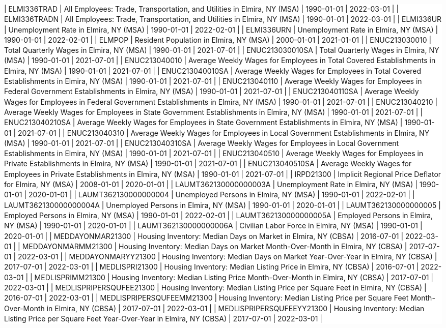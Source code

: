 | ELMI336TRAD               | All Employees: Trade, Transportation, and Utilities in Elmira, NY (MSA)                                     | 1990-01-01          | 2022-03-01        |
| ELMI336TRADN              | All Employees: Trade, Transportation, and Utilities in Elmira, NY (MSA)                                     | 1990-01-01          | 2022-03-01        |
| ELMI336UR                 | Unemployment Rate in Elmira, NY (MSA)                                                                       | 1990-01-01          | 2022-02-01        |
| ELMI336URN                | Unemployment Rate in Elmira, NY (MSA)                                                                       | 1990-01-01          | 2022-02-01        |
| ELMPOP                    | Resident Population in Elmira, NY (MSA)                                                                     | 2000-01-01          | 2021-01-01        |
| ENUC213030010             | Total Quarterly Wages in Elmira, NY (MSA)                                                                   | 1990-01-01          | 2021-07-01        |
| ENUC213030010SA           | Total Quarterly Wages in Elmira, NY (MSA)                                                                   | 1990-01-01          | 2021-07-01        |
| ENUC213040010             | Average Weekly Wages for Employees in Total Covered Establishments in Elmira, NY (MSA)                      | 1990-01-01          | 2021-07-01        |
| ENUC213040010SA           | Average Weekly Wages for Employees in Total Covered Establishments in Elmira, NY (MSA)                      | 1990-01-01          | 2021-07-01        |
| ENUC213040110             | Average Weekly Wages for Employees in Federal Government Establishments in Elmira, NY (MSA)                 | 1990-01-01          | 2021-07-01        |
| ENUC213040110SA           | Average Weekly Wages for Employees in Federal Government Establishments in Elmira, NY (MSA)                 | 1990-01-01          | 2021-07-01        |
| ENUC213040210             | Average Weekly Wages for Employees in State Government Establishments in Elmira, NY (MSA)                   | 1990-01-01          | 2021-07-01        |
| ENUC213040210SA           | Average Weekly Wages for Employees in State Government Establishments in Elmira, NY (MSA)                   | 1990-01-01          | 2021-07-01        |
| ENUC213040310             | Average Weekly Wages for Employees in Local Government Establishments in Elmira, NY (MSA)                   | 1990-01-01          | 2021-07-01        |
| ENUC213040310SA           | Average Weekly Wages for Employees in Local Government Establishments in Elmira, NY (MSA)                   | 1990-01-01          | 2021-07-01        |
| ENUC213040510             | Average Weekly Wages for Employees in Private Establishments in Elmira, NY (MSA)                            | 1990-01-01          | 2021-07-01        |
| ENUC213040510SA           | Average Weekly Wages for Employees in Private Establishments in Elmira, NY (MSA)                            | 1990-01-01          | 2021-07-01        |
| IRPD21300                 | Implicit Regional Price Deflator for Elmira, NY (MSA)                                                       | 2008-01-01          | 2020-01-01        |
| LAUMT362130000000003A     | Unemployment Rate in Elmira, NY (MSA)                                                                       | 1990-01-01          | 2020-01-01        |
| LAUMT362130000000004      | Unemployed Persons in Elmira, NY (MSA)                                                                      | 1990-01-01          | 2022-02-01        |
| LAUMT362130000000004A     | Unemployed Persons in Elmira, NY (MSA)                                                                      | 1990-01-01          | 2020-01-01        |
| LAUMT362130000000005      | Employed Persons in Elmira, NY (MSA)                                                                        | 1990-01-01          | 2022-02-01        |
| LAUMT362130000000005A     | Employed Persons in Elmira, NY (MSA)                                                                        | 1990-01-01          | 2020-01-01        |
| LAUMT362130000000006A     | Civilian Labor Force in Elmira, NY (MSA)                                                                    | 1990-01-01          | 2020-01-01        |
| MEDDAYONMAR21300          | Housing Inventory: Median Days on Market in Elmira, NY (CBSA)                                               | 2016-07-01          | 2022-03-01        |
| MEDDAYONMARMM21300        | Housing Inventory: Median Days on Market Month-Over-Month in Elmira, NY (CBSA)                              | 2017-07-01          | 2022-03-01        |
| MEDDAYONMARYY21300        | Housing Inventory: Median Days on Market Year-Over-Year in Elmira, NY (CBSA)                                | 2017-07-01          | 2022-03-01        |
| MEDLISPRI21300            | Housing Inventory: Median Listing Price in Elmira, NY (CBSA)                                                | 2016-07-01          | 2022-03-01        |
| MEDLISPRIMM21300          | Housing Inventory: Median Listing Price Month-Over-Month in Elmira, NY (CBSA)                               | 2017-07-01          | 2022-03-01        |
| MEDLISPRIPERSQUFEE21300   | Housing Inventory: Median Listing Price per Square Feet in Elmira, NY (CBSA)                                | 2016-07-01          | 2022-03-01        |
| MEDLISPRIPERSQUFEEMM21300 | Housing Inventory: Median Listing Price per Square Feet Month-Over-Month in Elmira, NY (CBSA)               | 2017-07-01          | 2022-03-01        |
| MEDLISPRIPERSQUFEEYY21300 | Housing Inventory: Median Listing Price per Square Feet Year-Over-Year in Elmira, NY (CBSA)                 | 2017-07-01          | 2022-03-01        |